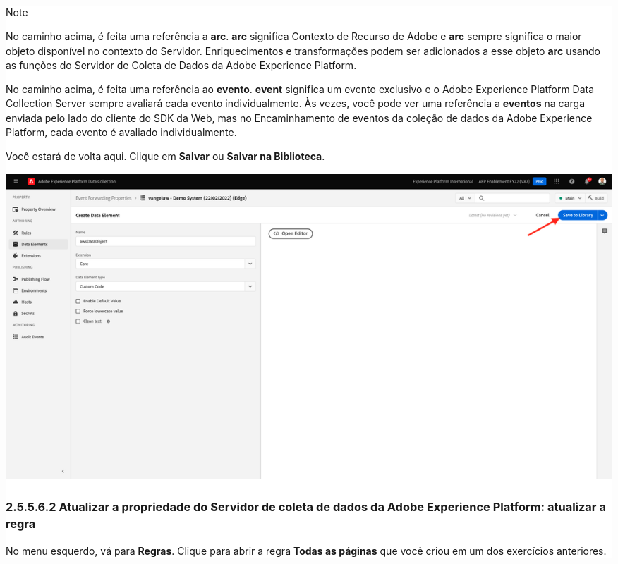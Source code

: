 >[!NOTE]
>
>No caminho acima, é feita uma referência a **arc**. **arc** significa Contexto de Recurso de Adobe e **arc** sempre significa o maior objeto disponível no contexto do Servidor. Enriquecimentos e transformações podem ser adicionados a esse objeto **arc** usando as funções do Servidor de Coleta de Dados da Adobe Experience Platform.
>
>No caminho acima, é feita uma referência ao **evento**. **event** significa um evento exclusivo e o Adobe Experience Platform Data Collection Server sempre avaliará cada evento individualmente. Às vezes, você pode ver uma referência a **eventos** na carga enviada pelo lado do cliente do SDK da Web, mas no Encaminhamento de eventos da coleção de dados da Adobe Experience Platform, cada evento é avaliado individualmente.

Você estará de volta aqui. Clique em **Salvar** ou **Salvar na Biblioteca**.

![SSF da Coleção de Dados do Adobe Experience Platform](./images/deaws5.png)

### 2.5.5.6.2 Atualizar a propriedade do Servidor de coleta de dados da Adobe Experience Platform: atualizar a regra

No menu esquerdo, vá para **Regras**. Clique para abrir a regra **Todas as páginas** que você criou em um dos exercícios anteriores.
